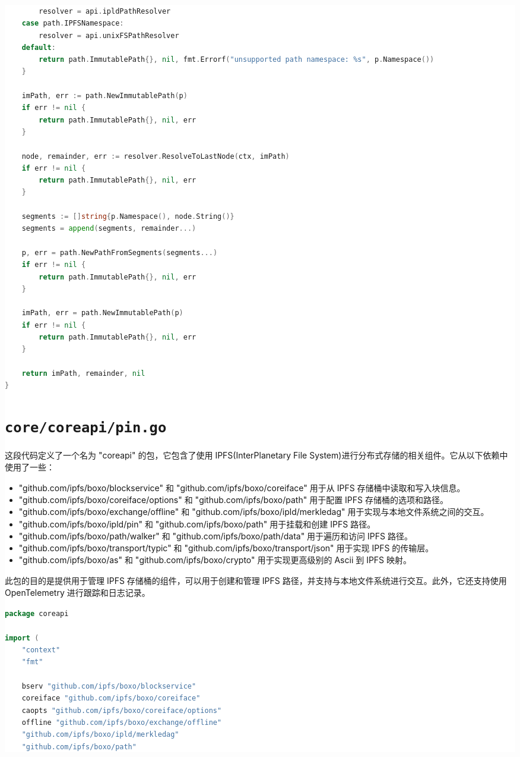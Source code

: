 ```go
		resolver = api.ipldPathResolver
	case path.IPFSNamespace:
		resolver = api.unixFSPathResolver
	default:
		return path.ImmutablePath{}, nil, fmt.Errorf("unsupported path namespace: %s", p.Namespace())
	}

	imPath, err := path.NewImmutablePath(p)
	if err != nil {
		return path.ImmutablePath{}, nil, err
	}

	node, remainder, err := resolver.ResolveToLastNode(ctx, imPath)
	if err != nil {
		return path.ImmutablePath{}, nil, err
	}

	segments := []string{p.Namespace(), node.String()}
	segments = append(segments, remainder...)

	p, err = path.NewPathFromSegments(segments...)
	if err != nil {
		return path.ImmutablePath{}, nil, err
	}

	imPath, err = path.NewImmutablePath(p)
	if err != nil {
		return path.ImmutablePath{}, nil, err
	}

	return imPath, remainder, nil
}

```

# `core/coreapi/pin.go`

这段代码定义了一个名为 "coreapi" 的包，它包含了使用 IPFS(InterPlanetary File System)进行分布式存储的相关组件。它从以下依赖中使用了一些：

- "github.com/ipfs/boxo/blockservice" 和 "github.com/ipfs/boxo/coreiface" 用于从 IPFS 存储桶中读取和写入块信息。
- "github.com/ipfs/boxo/coreiface/options" 和 "github.com/ipfs/boxo/path" 用于配置 IPFS 存储桶的选项和路径。
- "github.com/ipfs/boxo/exchange/offline" 和 "github.com/ipfs/boxo/ipld/merkledag" 用于实现与本地文件系统之间的交互。
- "github.com/ipfs/boxo/ipld/pin" 和 "github.com/ipfs/boxo/path" 用于挂载和创建 IPFS 路径。
- "github.com/ipfs/boxo/path/walker" 和 "github.com/ipfs/boxo/path/data" 用于遍历和访问 IPFS 路径。
- "github.com/ipfs/boxo/transport/typic" 和 "github.com/ipfs/boxo/transport/json" 用于实现 IPFS 的传输层。
- "github.com/ipfs/boxo/as" 和 "github.com/ipfs/boxo/crypto" 用于实现更高级别的 Ascii 到 IPFS 映射。

此包的目的是提供用于管理 IPFS 存储桶的组件，可以用于创建和管理 IPFS 路径，并支持与本地文件系统进行交互。此外，它还支持使用 OpenTelemetry 进行跟踪和日志记录。


```go
package coreapi

import (
	"context"
	"fmt"

	bserv "github.com/ipfs/boxo/blockservice"
	coreiface "github.com/ipfs/boxo/coreiface"
	caopts "github.com/ipfs/boxo/coreiface/options"
	offline "github.com/ipfs/boxo/exchange/offline"
	"github.com/ipfs/boxo/ipld/merkledag"
	"github.com/ipfs/boxo/path"
```